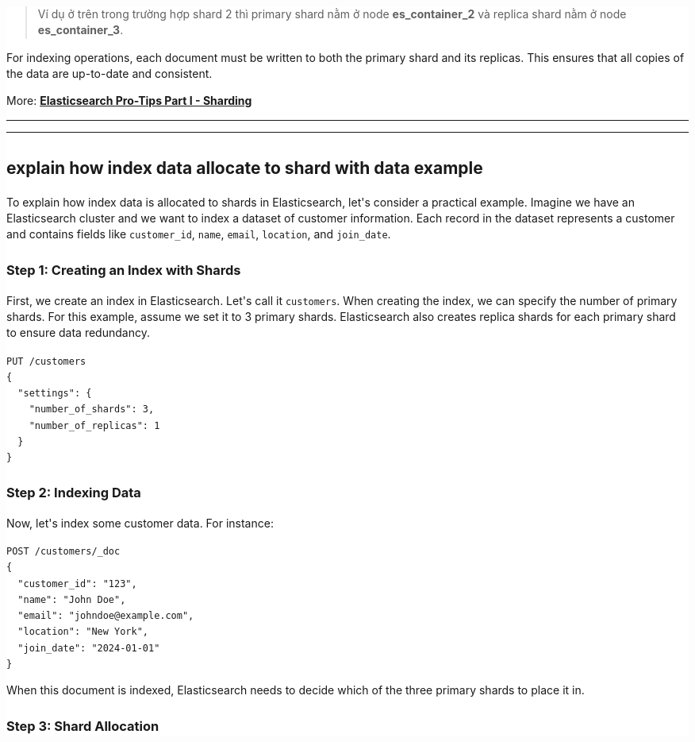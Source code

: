 > Ví dụ ở trên trong trường hợp shard 2 thì primary shard nằm ở node **es_container_2**
> và replica shard nằm ở node **es_container_3**.

For indexing operations, each document must be written to both the primary shard and its replicas. This ensures that all copies of the data are up-to-date and consistent.

More: [**Elasticsearch Pro-Tips Part I - Sharding**](https://www.linkedin.com/pulse/elasticsearch-pro-tips-part-i-sharding-prakhar-nigam/)


----
----

## explain how index data allocate to shard with data example
To explain how index data is allocated to shards in Elasticsearch, let's consider a practical example. Imagine we have an Elasticsearch cluster and we want to index a dataset of customer information. Each record in the dataset represents a customer and contains fields like `customer_id`, `name`, `email`, `location`, and `join_date`.

### Step 1: Creating an Index with Shards

First, we create an index in Elasticsearch. Let's call it `customers`. When creating the index, we can specify the number of primary shards. For this example, assume we set it to 3 primary shards. Elasticsearch also creates replica shards for each primary shard to ensure data redundancy.

```shell
PUT /customers
{
  "settings": {
    "number_of_shards": 3,
    "number_of_replicas": 1
  }
}
```

### Step 2: Indexing Data

Now, let's index some customer data. For instance:

```shekk
POST /customers/_doc
{
  "customer_id": "123",
  "name": "John Doe",
  "email": "johndoe@example.com",
  "location": "New York",
  "join_date": "2024-01-01"
}
```

When this document is indexed, Elasticsearch needs to decide which of the three primary shards to place it in.

### Step 3: Shard Allocation
